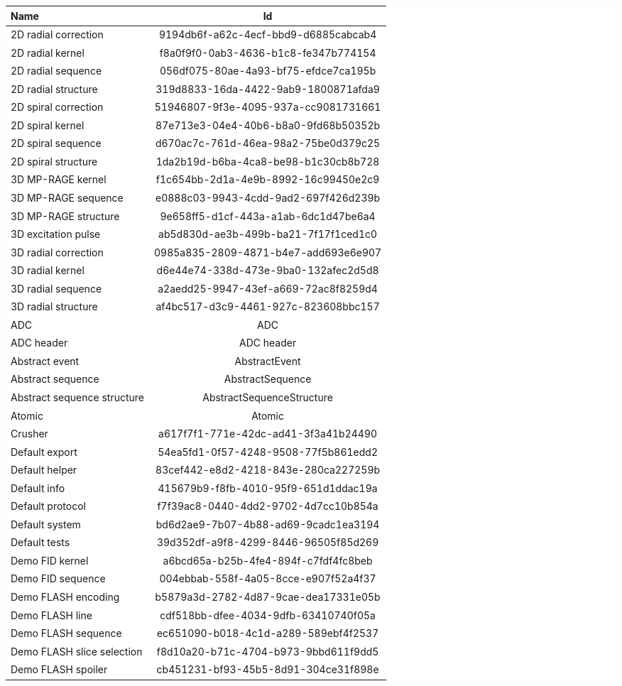 | Name | Id  |
| :-- | :-: |
| 2D radial correction | 9194db6f-a62c-4ecf-bbd9-d6885cabcab4 |
| 2D radial kernel | f8a0f9f0-0ab3-4636-b1c8-fe347b774154 |
| 2D radial sequence | 056df075-80ae-4a93-bf75-efdce7ca195b |
| 2D radial structure | 319d8833-16da-4422-9ab9-1800871afda9 |
| 2D spiral correction | 51946807-9f3e-4095-937a-cc9081731661 |
| 2D spiral kernel | 87e713e3-04e4-40b6-b8a0-9fd68b50352b |
| 2D spiral sequence | d670ac7c-761d-46ea-98a2-75be0d379c25 |
| 2D spiral structure | 1da2b19d-b6ba-4ca8-be98-b1c30cb8b728 |
| 3D MP-RAGE kernel | f1c654bb-2d1a-4e9b-8992-16c99450e2c9 |
| 3D MP-RAGE sequence | e0888c03-9943-4cdd-9ad2-697f426d239b |
| 3D MP-RAGE structure | 9e658ff5-d1cf-443a-a1ab-6dc1d47be6a4 |
| 3D excitation pulse | ab5d830d-ae3b-499b-ba21-7f17f1ced1c0 |
| 3D radial correction | 0985a835-2809-4871-b4e7-add693e6e907 |
| 3D radial kernel | d6e44e74-338d-473e-9ba0-132afec2d5d8 |
| 3D radial sequence | a2aedd25-9947-43ef-a669-72ac8f8259d4 |
| 3D radial structure | af4bc517-d3c9-4461-927c-823608bbc157 |
| ADC | ADC |
| ADC header | ADC header |
| Abstract event | AbstractEvent |
| Abstract sequence | AbstractSequence |
| Abstract sequence structure | AbstractSequenceStructure |
| Atomic | Atomic |
| Crusher | a617f7f1-771e-42dc-ad41-3f3a41b24490 |
| Default export | 54ea5fd1-0f57-4248-9508-77f5b861edd2 |
| Default helper | 83cef442-e8d2-4218-843e-280ca227259b |
| Default info | 415679b9-f8fb-4010-95f9-651d1ddac19a |
| Default protocol | f7f39ac8-0440-4dd2-9702-4d7cc10b854a |
| Default system | bd6d2ae9-7b07-4b88-ad69-9cadc1ea3194 |
| Default tests | 39d352df-a9f8-4299-8446-96505f85d269 |
| Demo FID kernel | a6bcd65a-b25b-4fe4-894f-c7fdf4fc8beb |
| Demo FID sequence | 004ebbab-558f-4a05-8cce-e907f52a4f37 |
| Demo FLASH encoding | b5879a3d-2782-4d87-9cae-dea17331e05b |
| Demo FLASH line | cdf518bb-dfee-4034-9dfb-63410740f05a |
| Demo FLASH sequence | ec651090-b018-4c1d-a289-589ebf4f2537 |
| Demo FLASH slice selection | f8d10a20-b71c-4704-b973-9bbd611f9dd5 |
| Demo FLASH spoiler | cb451231-bf93-45b5-8d91-304ce31f898e |